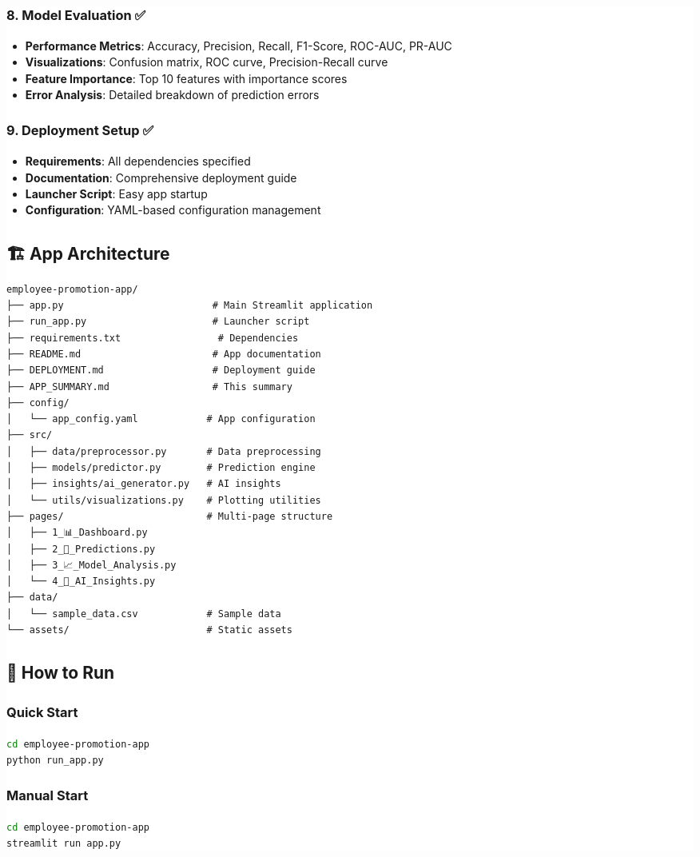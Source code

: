 ### 8. **Model Evaluation** ✅
- **Performance Metrics**: Accuracy, Precision, Recall, F1-Score, ROC-AUC, PR-AUC
- **Visualizations**: Confusion matrix, ROC curve, Precision-Recall curve
- **Feature Importance**: Top 10 features with importance scores
- **Error Analysis**: Detailed breakdown of prediction errors

### 9. **Deployment Setup** ✅
- **Requirements**: All dependencies specified
- **Documentation**: Comprehensive deployment guide
- **Launcher Script**: Easy app startup
- **Configuration**: YAML-based configuration management

## 🏗️ App Architecture

```
employee-promotion-app/
├── app.py                          # Main Streamlit application
├── run_app.py                      # Launcher script
├── requirements.txt                 # Dependencies
├── README.md                       # App documentation
├── DEPLOYMENT.md                   # Deployment guide
├── APP_SUMMARY.md                  # This summary
├── config/
│   └── app_config.yaml            # App configuration
├── src/
│   ├── data/preprocessor.py       # Data preprocessing
│   ├── models/predictor.py        # Prediction engine
│   ├── insights/ai_generator.py   # AI insights
│   └── utils/visualizations.py    # Plotting utilities
├── pages/                         # Multi-page structure
│   ├── 1_📊_Dashboard.py
│   ├── 2_🔮_Predictions.py
│   ├── 3_📈_Model_Analysis.py
│   └── 4_🤖_AI_Insights.py
├── data/
│   └── sample_data.csv            # Sample data
└── assets/                        # Static assets
```

## 🚀 How to Run

### Quick Start
```bash
cd employee-promotion-app
python run_app.py
```

### Manual Start
```bash
cd employee-promotion-app
streamlit run app.py
```

